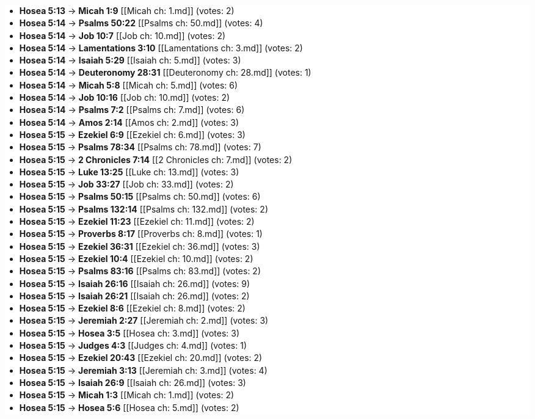 - **Hosea 5:13** → **Micah 1:9** [[Micah ch: 1.md]] (votes: 2)
- **Hosea 5:14** → **Psalms 50:22** [[Psalms ch: 50.md]] (votes: 4)
- **Hosea 5:14** → **Job 10:7** [[Job ch: 10.md]] (votes: 2)
- **Hosea 5:14** → **Lamentations 3:10** [[Lamentations ch: 3.md]] (votes: 2)
- **Hosea 5:14** → **Isaiah 5:29** [[Isaiah ch: 5.md]] (votes: 3)
- **Hosea 5:14** → **Deuteronomy 28:31** [[Deuteronomy ch: 28.md]] (votes: 1)
- **Hosea 5:14** → **Micah 5:8** [[Micah ch: 5.md]] (votes: 6)
- **Hosea 5:14** → **Job 10:16** [[Job ch: 10.md]] (votes: 2)
- **Hosea 5:14** → **Psalms 7:2** [[Psalms ch: 7.md]] (votes: 6)
- **Hosea 5:14** → **Amos 2:14** [[Amos ch: 2.md]] (votes: 3)
- **Hosea 5:15** → **Ezekiel 6:9** [[Ezekiel ch: 6.md]] (votes: 3)
- **Hosea 5:15** → **Psalms 78:34** [[Psalms ch: 78.md]] (votes: 7)
- **Hosea 5:15** → **2 Chronicles 7:14** [[2 Chronicles ch: 7.md]] (votes: 2)
- **Hosea 5:15** → **Luke 13:25** [[Luke ch: 13.md]] (votes: 3)
- **Hosea 5:15** → **Job 33:27** [[Job ch: 33.md]] (votes: 2)
- **Hosea 5:15** → **Psalms 50:15** [[Psalms ch: 50.md]] (votes: 6)
- **Hosea 5:15** → **Psalms 132:14** [[Psalms ch: 132.md]] (votes: 2)
- **Hosea 5:15** → **Ezekiel 11:23** [[Ezekiel ch: 11.md]] (votes: 2)
- **Hosea 5:15** → **Proverbs 8:17** [[Proverbs ch: 8.md]] (votes: 1)
- **Hosea 5:15** → **Ezekiel 36:31** [[Ezekiel ch: 36.md]] (votes: 3)
- **Hosea 5:15** → **Ezekiel 10:4** [[Ezekiel ch: 10.md]] (votes: 2)
- **Hosea 5:15** → **Psalms 83:16** [[Psalms ch: 83.md]] (votes: 2)
- **Hosea 5:15** → **Isaiah 26:16** [[Isaiah ch: 26.md]] (votes: 9)
- **Hosea 5:15** → **Isaiah 26:21** [[Isaiah ch: 26.md]] (votes: 2)
- **Hosea 5:15** → **Ezekiel 8:6** [[Ezekiel ch: 8.md]] (votes: 2)
- **Hosea 5:15** → **Jeremiah 2:27** [[Jeremiah ch: 2.md]] (votes: 3)
- **Hosea 5:15** → **Hosea 3:5** [[Hosea ch: 3.md]] (votes: 3)
- **Hosea 5:15** → **Judges 4:3** [[Judges ch: 4.md]] (votes: 1)
- **Hosea 5:15** → **Ezekiel 20:43** [[Ezekiel ch: 20.md]] (votes: 2)
- **Hosea 5:15** → **Jeremiah 3:13** [[Jeremiah ch: 3.md]] (votes: 4)
- **Hosea 5:15** → **Isaiah 26:9** [[Isaiah ch: 26.md]] (votes: 3)
- **Hosea 5:15** → **Micah 1:3** [[Micah ch: 1.md]] (votes: 2)
- **Hosea 5:15** → **Hosea 5:6** [[Hosea ch: 5.md]] (votes: 2)
